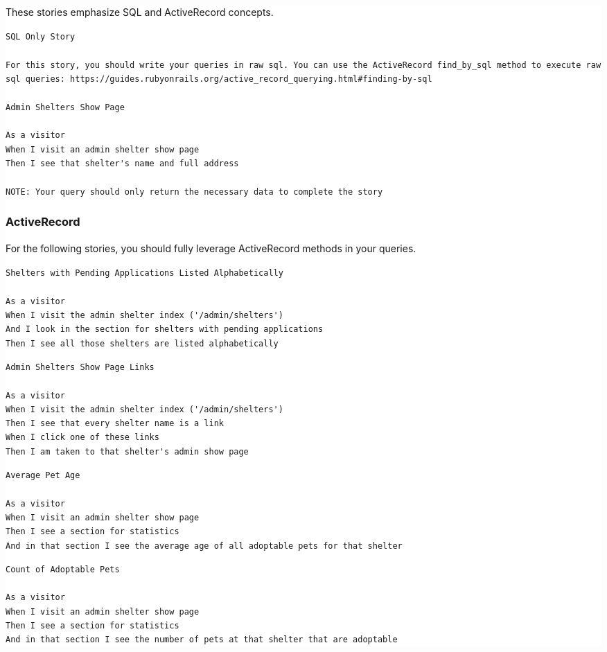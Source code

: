 These stories emphasize SQL and ActiveRecord concepts.

```
SQL Only Story

For this story, you should write your queries in raw sql. You can use the ActiveRecord find_by_sql method to execute raw sql queries: https://guides.rubyonrails.org/active_record_querying.html#finding-by-sql

Admin Shelters Show Page

As a visitor
When I visit an admin shelter show page
Then I see that shelter's name and full address

NOTE: Your query should only return the necessary data to complete the story
```

### ActiveRecord

For the following stories, you should fully leverage ActiveRecord methods in your queries.

```
Shelters with Pending Applications Listed Alphabetically

As a visitor
When I visit the admin shelter index ('/admin/shelters')
And I look in the section for shelters with pending applications
Then I see all those shelters are listed alphabetically
```

```
Admin Shelters Show Page Links

As a visitor
When I visit the admin shelter index ('/admin/shelters')
Then I see that every shelter name is a link
When I click one of these links
Then I am taken to that shelter's admin show page
```

```
Average Pet Age

As a visitor
When I visit an admin shelter show page
Then I see a section for statistics
And in that section I see the average age of all adoptable pets for that shelter
```

```
Count of Adoptable Pets

As a visitor
When I visit an admin shelter show page
Then I see a section for statistics
And in that section I see the number of pets at that shelter that are adoptable
```
